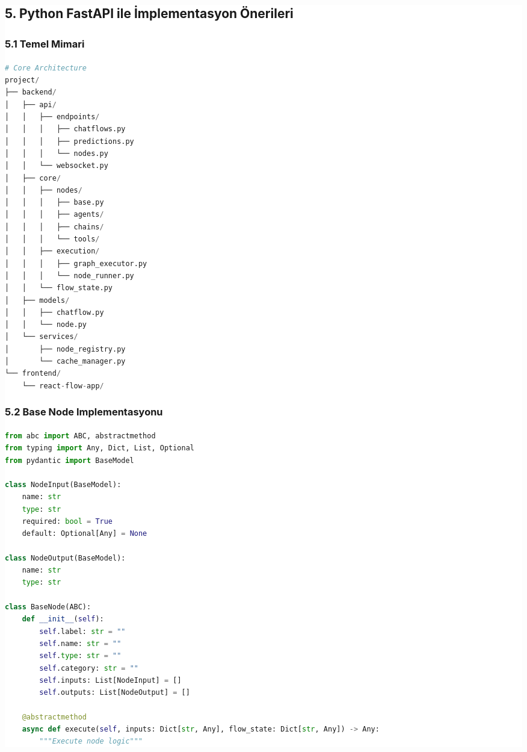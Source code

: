 ## 5. Python FastAPI ile İmplementasyon Önerileri

### 5.1 Temel Mimari

```python
# Core Architecture
project/
├── backend/
│   ├── api/
│   │   ├── endpoints/
│   │   │   ├── chatflows.py
│   │   │   ├── predictions.py
│   │   │   └── nodes.py
│   │   └── websocket.py
│   ├── core/
│   │   ├── nodes/
│   │   │   ├── base.py
│   │   │   ├── agents/
│   │   │   ├── chains/
│   │   │   └── tools/
│   │   ├── execution/
│   │   │   ├── graph_executor.py
│   │   │   └── node_runner.py
│   │   └── flow_state.py
│   ├── models/
│   │   ├── chatflow.py
│   │   └── node.py
│   └── services/
│       ├── node_registry.py
│       └── cache_manager.py
└── frontend/
    └── react-flow-app/
```

### 5.2 Base Node Implementasyonu

```python
from abc import ABC, abstractmethod
from typing import Any, Dict, List, Optional
from pydantic import BaseModel

class NodeInput(BaseModel):
    name: str
    type: str
    required: bool = True
    default: Optional[Any] = None

class NodeOutput(BaseModel):
    name: str
    type: str

class BaseNode(ABC):
    def __init__(self):
        self.label: str = ""
        self.name: str = ""
        self.type: str = ""
        self.category: str = ""
        self.inputs: List[NodeInput] = []
        self.outputs: List[NodeOutput] = []
    
    @abstractmethod
    async def execute(self, inputs: Dict[str, Any], flow_state: Dict[str, Any]) -> Any:
        """Execute node logic"""
```